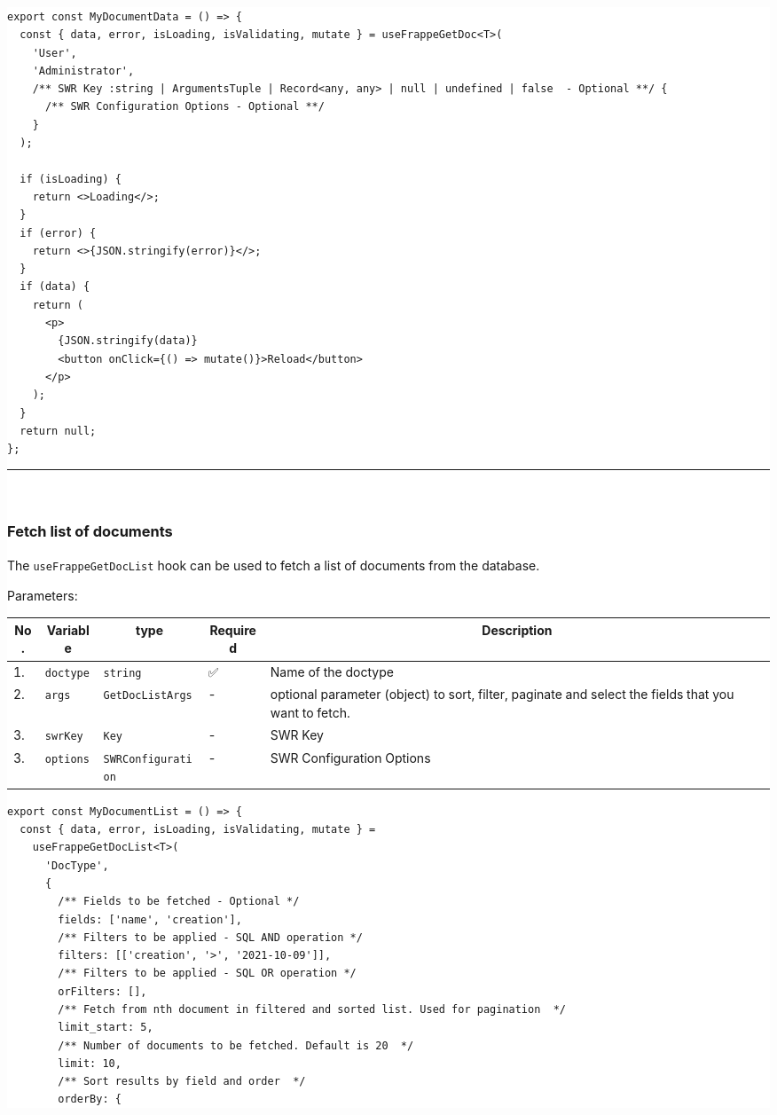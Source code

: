 ```tsx
export const MyDocumentData = () => {
  const { data, error, isLoading, isValidating, mutate } = useFrappeGetDoc<T>(
    'User',
    'Administrator',
    /** SWR Key :string | ArgumentsTuple | Record<any, any> | null | undefined | false  - Optional **/ {
      /** SWR Configuration Options - Optional **/
    }
  );

  if (isLoading) {
    return <>Loading</>;
  }
  if (error) {
    return <>{JSON.stringify(error)}</>;
  }
  if (data) {
    return (
      <p>
        {JSON.stringify(data)}
        <button onClick={() => mutate()}>Reload</button>
      </p>
    );
  }
  return null;
};
```

<hr/>
<br/>

### Fetch list of documents

The `useFrappeGetDocList` hook can be used to fetch a list of documents from the database.

Parameters:

| No. | Variable  | type               | Required | Description                                                                                         |
| --- | --------- | ------------------ | -------- | --------------------------------------------------------------------------------------------------- |
| 1.  | `doctype` | `string`           | ✅       | Name of the doctype                                                                                 |
| 2.  | `args`    | `GetDocListArgs`   | -        | optional parameter (object) to sort, filter, paginate and select the fields that you want to fetch. |
| 3.  | `swrKey`  | `Key`              | -        | SWR Key                                                                                             |
| 3.  | `options` | `SWRConfiguration` | -        | SWR Configuration Options                                                                           |

```tsx
export const MyDocumentList = () => {
  const { data, error, isLoading, isValidating, mutate } =
    useFrappeGetDocList<T>(
      'DocType',
      {
        /** Fields to be fetched - Optional */
        fields: ['name', 'creation'],
        /** Filters to be applied - SQL AND operation */
        filters: [['creation', '>', '2021-10-09']],
        /** Filters to be applied - SQL OR operation */
        orFilters: [],
        /** Fetch from nth document in filtered and sorted list. Used for pagination  */
        limit_start: 5,
        /** Number of documents to be fetched. Default is 20  */
        limit: 10,
        /** Sort results by field and order  */
        orderBy: {
```